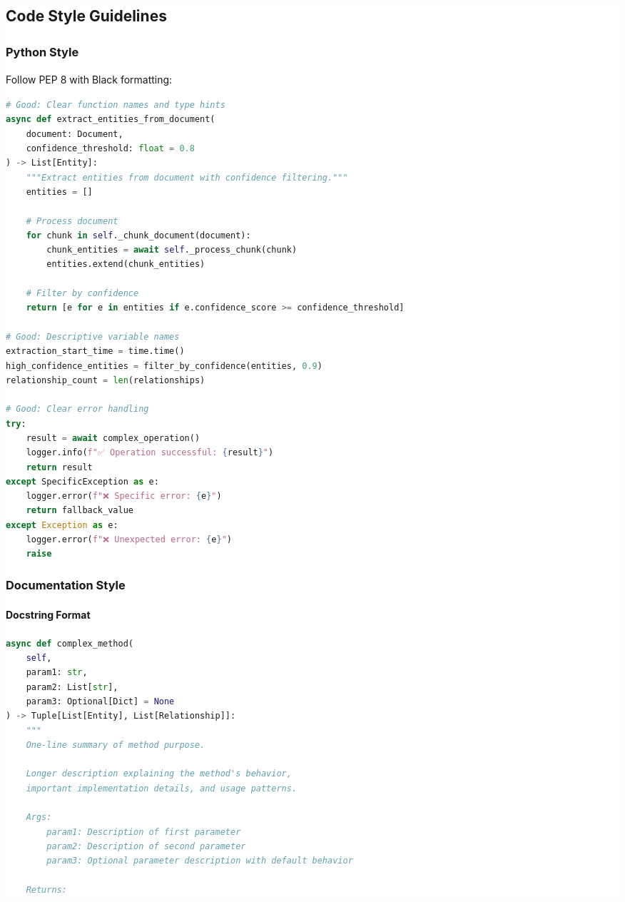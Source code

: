 ## Code Style Guidelines

### Python Style

Follow PEP 8 with Black formatting:

```python
# Good: Clear function names and type hints
async def extract_entities_from_document(
    document: Document, 
    confidence_threshold: float = 0.8
) -> List[Entity]:
    """Extract entities from document with confidence filtering."""
    entities = []
    
    # Process document
    for chunk in self._chunk_document(document):
        chunk_entities = await self._process_chunk(chunk)
        entities.extend(chunk_entities)
    
    # Filter by confidence
    return [e for e in entities if e.confidence_score >= confidence_threshold]

# Good: Descriptive variable names
extraction_start_time = time.time()
high_confidence_entities = filter_by_confidence(entities, 0.9)
relationship_count = len(relationships)

# Good: Clear error handling
try:
    result = await complex_operation()
    logger.info(f"✅ Operation successful: {result}")
    return result
except SpecificException as e:
    logger.error(f"❌ Specific error: {e}")
    return fallback_value
except Exception as e:
    logger.error(f"❌ Unexpected error: {e}")
    raise
```

### Documentation Style

#### Docstring Format

```python
async def complex_method(
    self,
    param1: str,
    param2: List[str],
    param3: Optional[Dict] = None
) -> Tuple[List[Entity], List[Relationship]]:
    """
    One-line summary of method purpose.
    
    Longer description explaining the method's behavior,
    important implementation details, and usage patterns.
    
    Args:
        param1: Description of first parameter
        param2: Description of second parameter
        param3: Optional parameter description with default behavior
        
    Returns:
```